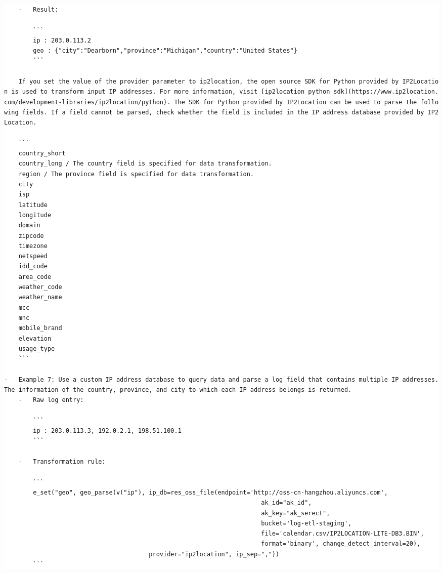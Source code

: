         -   Result:

            ```
            ip : 203.0.113.2
            geo : {"city":"Dearborn","province":"Michigan","country":"United States"}
            ```

        If you set the value of the provider parameter to ip2location, the open source SDK for Python provided by IP2Location is used to transform input IP addresses. For more information, visit [ip2location python sdk](https://www.ip2location.com/development-libraries/ip2location/python). The SDK for Python provided by IP2Location can be used to parse the following fields. If a field cannot be parsed, check whether the field is included in the IP address database provided by IP2Location.

        ```
        country_short
        country_long / The country field is specified for data transformation.
        region / The province field is specified for data transformation.
        city
        isp
        latitude
        longitude
        domain
        zipcode
        timezone
        netspeed
        idd_code
        area_code
        weather_code
        weather_name
        mcc
        mnc
        mobile_brand
        elevation
        usage_type                               
        ```

    -   Example 7: Use a custom IP address database to query data and parse a log field that contains multiple IP addresses. The information of the country, province, and city to which each IP address belongs is returned.
        -   Raw log entry:

            ```
            ip : 203.0.113.3, 192.0.2.1, 198.51.100.1
            ```

        -   Transformation rule:

            ```
            e_set("geo", geo_parse(v("ip"), ip_db=res_oss_file(endpoint='http://oss-cn-hangzhou.aliyuncs.com',
                                                                           ak_id="ak_id",
                                                                           ak_key="ak_serect",
                                                                           bucket='log-etl-staging',
                                                                           file='calendar.csv/IP2LOCATION-LITE-DB3.BIN',
                                                                           format='binary', change_detect_interval=20),
                                            provider="ip2location", ip_sep=","))
            ```
